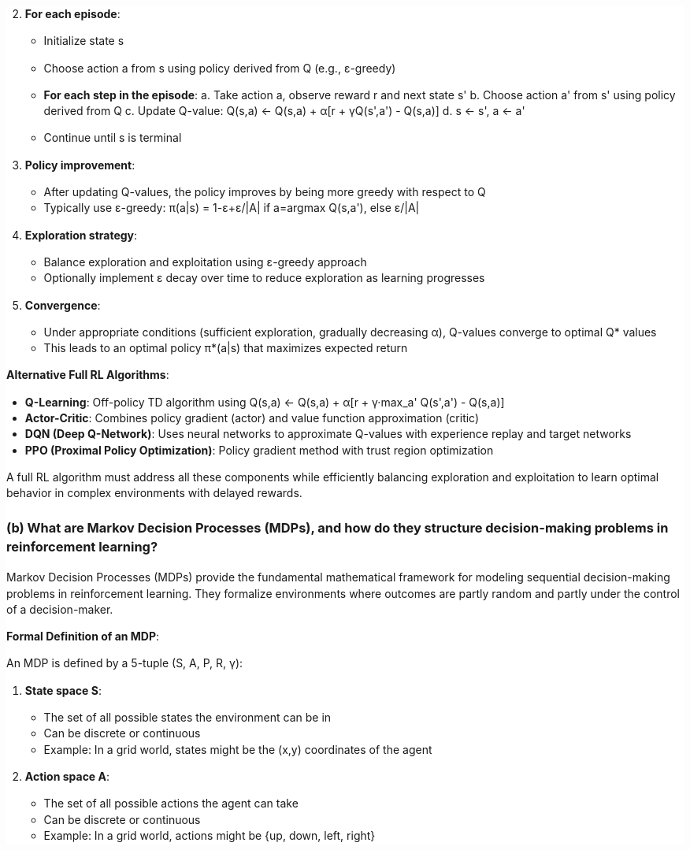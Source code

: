 2. **For each episode**:
   - Initialize state s
   - Choose action a from s using policy derived from Q (e.g., ε-greedy)
   
   - **For each step in the episode**:
     a. Take action a, observe reward r and next state s'
     b. Choose action a' from s' using policy derived from Q
     c. Update Q-value:
        Q(s,a) ← Q(s,a) + α[r + γQ(s',a') - Q(s,a)]
     d. s ← s', a ← a'
     
   - Continue until s is terminal

3. **Policy improvement**:
   - After updating Q-values, the policy improves by being more greedy with respect to Q
   - Typically use ε-greedy: π(a|s) = 1-ε+ε/|A| if a=argmax Q(s,a'), else ε/|A|

4. **Exploration strategy**:
   - Balance exploration and exploitation using ε-greedy approach
   - Optionally implement ε decay over time to reduce exploration as learning progresses

5. **Convergence**:
   - Under appropriate conditions (sufficient exploration, gradually decreasing α), Q-values converge to optimal Q* values
   - This leads to an optimal policy π*(a|s) that maximizes expected return

**Alternative Full RL Algorithms**:

- **Q-Learning**: Off-policy TD algorithm using Q(s,a) ← Q(s,a) + α[r + γ·max_a' Q(s',a') - Q(s,a)]
- **Actor-Critic**: Combines policy gradient (actor) and value function approximation (critic)
- **DQN (Deep Q-Network)**: Uses neural networks to approximate Q-values with experience replay and target networks
- **PPO (Proximal Policy Optimization)**: Policy gradient method with trust region optimization

A full RL algorithm must address all these components while efficiently balancing exploration and exploitation to learn optimal behavior in complex environments with delayed rewards.

### (b) What are Markov Decision Processes (MDPs), and how do they structure decision-making problems in reinforcement learning?

Markov Decision Processes (MDPs) provide the fundamental mathematical framework for modeling sequential decision-making problems in reinforcement learning. They formalize environments where outcomes are partly random and partly under the control of a decision-maker.

**Formal Definition of an MDP**:

An MDP is defined by a 5-tuple (S, A, P, R, γ):

1. **State space S**: 
   - The set of all possible states the environment can be in
   - Can be discrete or continuous
   - Example: In a grid world, states might be the (x,y) coordinates of the agent

2. **Action space A**:
   - The set of all possible actions the agent can take
   - Can be discrete or continuous
   - Example: In a grid world, actions might be {up, down, left, right}
